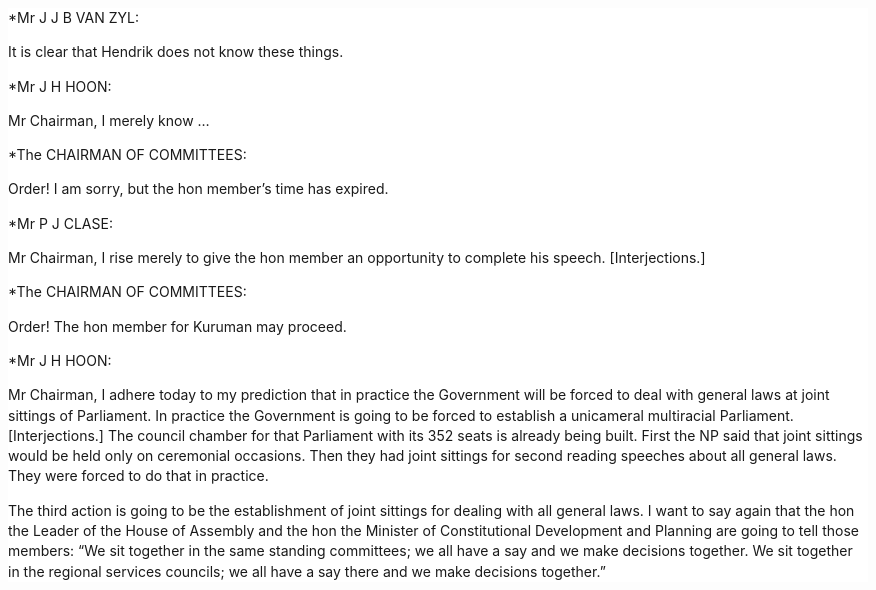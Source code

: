 <speech by="#van_zyl">

<from>*Mr <person refersTo="hansard_za">J J B VAN ZYL</person>:</from>

<p>It is clear that Hendrik does not know these things.</p>

</speech>

<speech by="#hoon">

<from>*Mr <person refersTo="hansard_za">J H HOON</person>:</from>

<p>Mr Chairman, I merely know &#x2026;</p>

</speech>

<speech by="#chairman_of_committees">

<from>*The <person refersTo="hansard_za">CHAIRMAN OF COMMITTEES</person>:</from>

<p>Order! I am sorry, but the hon member&#x2019;s time has expired.</p>

</speech>

<speech by="#clase">

<from>*Mr <person refersTo="hansard_za">P J CLASE</person>:</from>

<p>Mr Chairman, I rise merely to give the hon member an opportunity to complete his speech. [Interjections.]</p>

</speech>

<speech by="#chairman_of_committees">

<from>*The <person refersTo="hansard_za">CHAIRMAN OF COMMITTEES</person>:</from>

<p>Order! The hon member for Kuruman may proceed.</p>

</speech>

<speech by="#hoon">

<from>*Mr <person refersTo="hansard_za">J H HOON</person>:</from>

<p>Mr Chairman, I adhere today to my prediction that in practice the Government will be forced to deal with general laws at joint sittings of Parliament. In practice the Government is going to be forced to establish a unicameral multiracial Parliament. [Interjections.] The council chamber for that Parliament with its 352 seats is already being built. First the NP said that joint sittings would be held only on ceremonial occasions. Then they had joint sittings for second reading speeches about all general laws. They were forced to do that in practice.</p>

<p>The third action is going to be the establishment of joint sittings for dealing with all general laws. I want to say again that the hon the Leader of the House of Assembly and the hon the Minister of Constitutional Development and Planning are going to tell those members: &#x201C;We sit together in the same standing committees; we all have a say and we make decisions together. We sit together in the regional services councils; we all have a say there and we make decisions together.&#x201D;</p>

</speech>

<speech by="#breytenbach">

